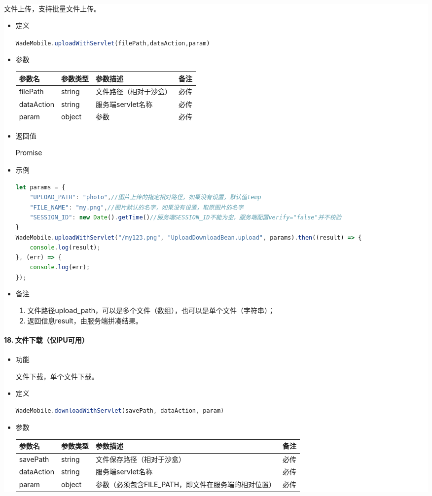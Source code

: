   文件上传，支持批量文件上传。

* 定义

  ```javascript
  WadeMobile.uploadWithServlet(filePath,dataAction,param)
  ```

* 参数

  | 参数名     | 参数类型 | 参数描述               | 备注 |
  | ---------- | -------- | ---------------------- | ---- |
  | filePath   | string   | 文件路径（相对于沙盒） | 必传 |
  | dataAction | string   | 服务端servlet名称      | 必传 |
  | param      | object   | 参数                   | 必传 |

* 返回值

  Promise

* 示例

  ```javascript
  let params = {
      "UPLOAD_PATH": "photo",//图片上传的指定相对路径，如果没有设置，默认值temp
      "FILE_NAME": "my.png",//图片默认的名字，如果没有设置，取原图片的名字
      "SESSION_ID": new Date().getTime()//服务端SESSION_ID不能为空，服务端配置verify="false"并不校验
  }
  WadeMobile.uploadWithServlet("/my123.png", "UploadDownloadBean.upload", params).then((result) => {
      console.log(result);
  }, (err) => {
      console.log(err);
  });
  ```

* 备注

  1. 文件路径upload_path，可以是多个文件（数组），也可以是单个文件（字符串）；
  2. 返回信息result，由服务端拼凑结果。

#### 18. 文件下载（仅IPU可用）

* 功能

  文件下载，单个文件下载。

* 定义

  ```javascript
  WadeMobile.downloadWithServlet(savePath, dataAction, param)
  ```

* 参数

  | 参数名     | 参数类型 | 参数描述                                            | 备注 |
  | ---------- | -------- | --------------------------------------------------- | ---- |
  | savePath   | string   | 文件保存路径（相对于沙盒）                          | 必传 |
  | dataAction | string   | 服务端servlet名称                                   | 必传 |
  | param      | object   | 参数（必须包含FILE_PATH，即文件在服务端的相对位置） | 必传 |
